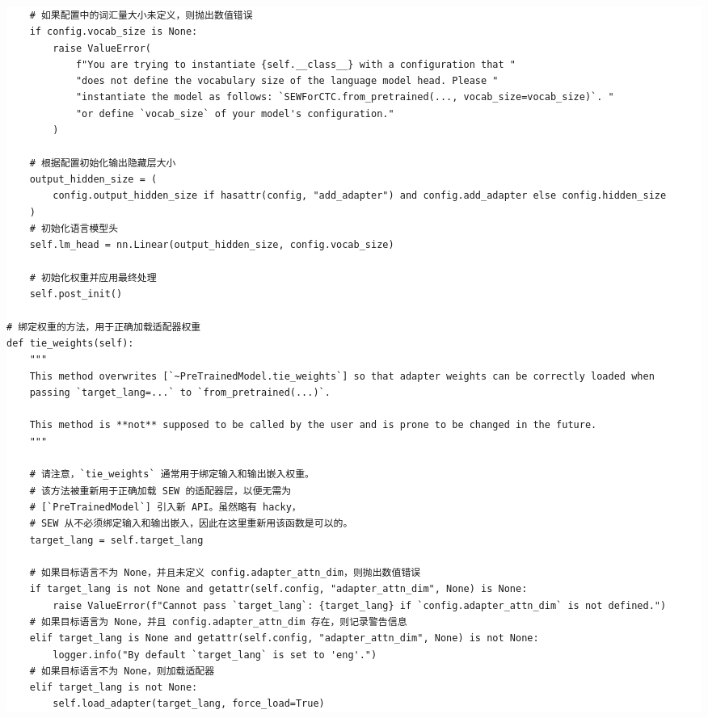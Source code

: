         # 如果配置中的词汇量大小未定义，则抛出数值错误
        if config.vocab_size is None:
            raise ValueError(
                f"You are trying to instantiate {self.__class__} with a configuration that "
                "does not define the vocabulary size of the language model head. Please "
                "instantiate the model as follows: `SEWForCTC.from_pretrained(..., vocab_size=vocab_size)`. "
                "or define `vocab_size` of your model's configuration."
            )
        
        # 根据配置初始化输出隐藏层大小
        output_hidden_size = (
            config.output_hidden_size if hasattr(config, "add_adapter") and config.add_adapter else config.hidden_size
        )
        # 初始化语言模型头
        self.lm_head = nn.Linear(output_hidden_size, config.vocab_size)

        # 初始化权重并应用最终处理
        self.post_init()

    # 绑定权重的方法，用于正确加载适配器权重
    def tie_weights(self):
        """
        This method overwrites [`~PreTrainedModel.tie_weights`] so that adapter weights can be correctly loaded when
        passing `target_lang=...` to `from_pretrained(...)`.

        This method is **not** supposed to be called by the user and is prone to be changed in the future.
        """

        # 请注意，`tie_weights` 通常用于绑定输入和输出嵌入权重。
        # 该方法被重新用于正确加载 SEW 的适配器层，以便无需为
        # [`PreTrainedModel`] 引入新 API。虽然略有 hacky，
        # SEW 从不必须绑定输入和输出嵌入，因此在这里重新用该函数是可以的。
        target_lang = self.target_lang

        # 如果目标语言不为 None，并且未定义 config.adapter_attn_dim，则抛出数值错误
        if target_lang is not None and getattr(self.config, "adapter_attn_dim", None) is None:
            raise ValueError(f"Cannot pass `target_lang`: {target_lang} if `config.adapter_attn_dim` is not defined.")
        # 如果目标语言为 None，并且 config.adapter_attn_dim 存在，则记录警告信息
        elif target_lang is None and getattr(self.config, "adapter_attn_dim", None) is not None:
            logger.info("By default `target_lang` is set to 'eng'.")
        # 如果目标语言不为 None，则加载适配器
        elif target_lang is not None:
            self.load_adapter(target_lang, force_load=True)